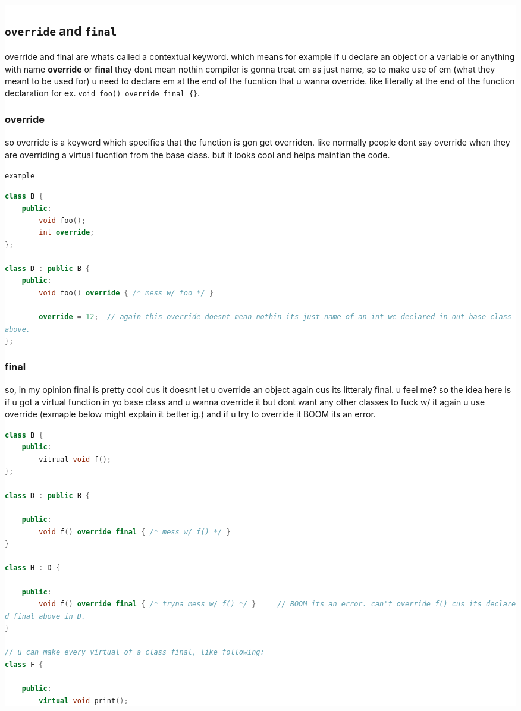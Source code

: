 --------------

## `override` and `final`

override and final are whats called a contextual keyword. which means for example if u declare an object or a variable or anything with name **override** or **final** they dont mean nothin compiler is gonna treat em as just name, so to make use of em (what they meant to be used for) u need to declare em at the end of the fucntion that u wanna override. like literally at the end of the function declaration for ex. `void foo() override final {}`.

### override

so override is a keyword which specifies that the function is gon get overriden. like normally people dont say override when they are overriding a virtual fucntion from the base class. but it looks cool and helps maintian the code.

`example`

```c++
class B {
    public:
        void foo();
        int override;
};

class D : public B {
    public:
        void foo() override { /* mess w/ foo */ }

        override = 12;  // again this override doesnt mean nothin its just name of an int we declared in out base class above.
};
```

### final

so, in my opinion final is pretty cool cus it doesnt let u override an object again cus its litteraly final. u feel me? so the idea here is if u got a virtual function in yo base class and u wanna override it but dont want any other classes to fuck w/ it again u use override (exmaple below might explain it better ig.) and if u try to override it BOOM its an error.

```c++
class B {
    public:
        vitrual void f();
};

class D : public B {

    public:
        void f() override final { /* mess w/ f() */ }
}

class H : D {

    public:
        void f() override final { /* tryna mess w/ f() */ }     // BOOM its an error. can't override f() cus its declared final above in D.
}

// u can make every virtual of a class final, like following:
class F {

    public:
        virtual void print();
```